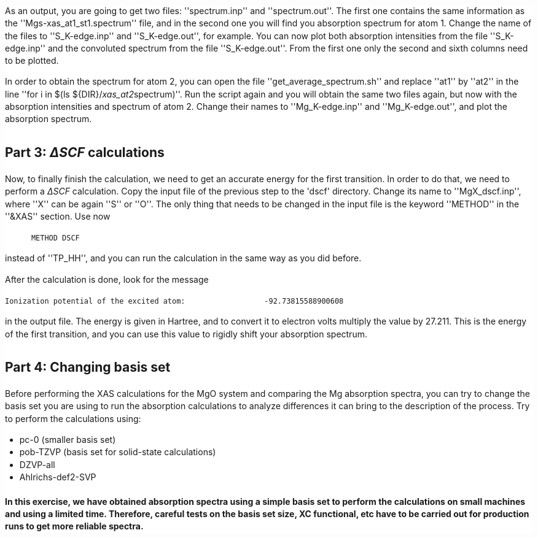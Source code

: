 As an output, you are going to get two files: ''spectrum.inp'' and ''spectrum.out''. The first one
contains the same information as the ''Mgs-xas_at1_st1.spectrum'' file, and in the second one you
will find you absorption spectrum for atom 1. Change the name of the files to ''S_K-edge.inp'' and
''S_K-edge.out'', for example. You can now plot both absorption intensities from the file
''S_K-edge.inp'' and the convoluted spectrum from the file ''S_K-edge.out''. From the first one only
the second and sixth columns need to be plotted.

In order to obtain the spectrum for atom 2, you can open the file ''get_average_spectrum.sh'' and
replace ''at1'' by ''at2'' in the line ''for i in $(ls $\{DIR}/*xas_at2*spectrum)''. Run the script
again and you will obtain the same two files again, but now with the absorption intensities and
spectrum of atom 2. Change their names to ''Mg_K-edge.inp'' and ''Mg_K-edge.out'', and plot the
absorption spectrum.

## Part 3: $\Delta SCF$ calculations

Now, to finally finish the calculation, we need to get an accurate energy for the first transition.
In order to do that, we need to perform a $\Delta SCF$ calculation. Copy the input file of the
previous step to the 'dscf' directory. Change its name to ''MgX_dscf.inp'', where ''X'' can be again
''S'' or ''O''. The only thing that needs to be changed in the input file is the keyword ''METHOD''
in the ''&XAS'' section. Use now

```
      METHOD DSCF
```

instead of ''TP_HH'', and you can run the calculation in the same way as you did before.

After the calculation is done, look for the message

```
Ionization potential of the excited atom:                  -92.73815588900608
```

in the output file. The energy is given in Hartree, and to convert it to electron volts multiply the
value by 27.211. This is the energy of the first transition, and you can use this value to rigidly
shift your absorption spectrum.

## Part 4: Changing basis set

Before performing the XAS calculations for the MgO system and comparing the Mg absorption spectra,
you can try to change the basis set you are using to run the absorption calculations to analyze
differences it can bring to the description of the process. Try to perform the calculations using:

- pc-0 (smaller basis set)
- pob-TZVP (basis set for solid-state calculations)
- DZVP-all
- Ahlrichs-def2-SVP

#### In this exercise, we have obtained absorption spectra using a simple basis set to perform the calculations on small machines and using a limited time. Therefore, careful tests on the basis set size, XC functional, etc have to be carried out for production runs to get more reliable spectra.
